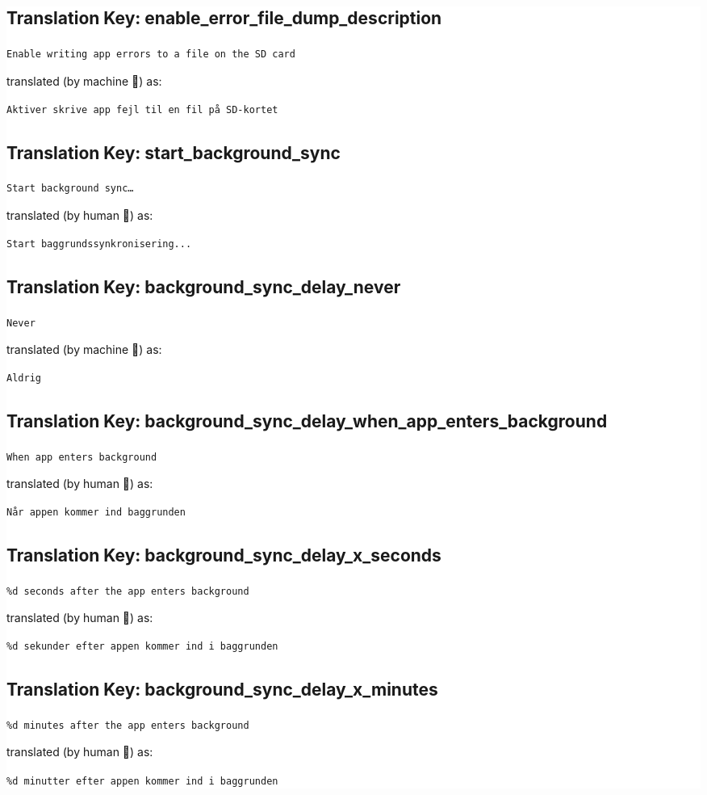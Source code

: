 
## Translation Key: enable_error_file_dump_description
```
Enable writing app errors to a file on the SD card
```
translated (by machine 🤖) as:
```
Aktiver skrive app fejl til en fil på SD-kortet
```


## Translation Key: start_background_sync
```
Start background sync…
```
translated (by human 👀) as:
```
Start baggrundssynkronisering...
```


## Translation Key: background_sync_delay_never
```
Never
```
translated (by machine 🤖) as:
```
Aldrig
```


## Translation Key: background_sync_delay_when_app_enters_background
```
When app enters background
```
translated (by human 👀) as:
```
Når appen kommer ind baggrunden 
```


## Translation Key: background_sync_delay_x_seconds
```
%d seconds after the app enters background
```
translated (by human 👀) as:
```
%d sekunder efter appen kommer ind i baggrunden 
```


## Translation Key: background_sync_delay_x_minutes
```
%d minutes after the app enters background
```
translated (by human 👀) as:
```
%d minutter efter appen kommer ind i baggrunden 
```
